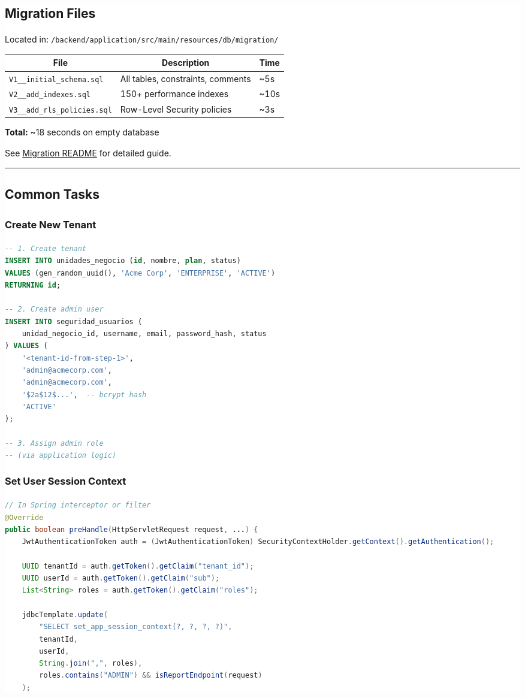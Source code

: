 
## Migration Files

Located in: `/backend/application/src/main/resources/db/migration/`

| File | Description | Time |
|------|-------------|------|
| `V1__initial_schema.sql` | All tables, constraints, comments | ~5s |
| `V2__add_indexes.sql` | 150+ performance indexes | ~10s |
| `V3__add_rls_policies.sql` | Row-Level Security policies | ~3s |

**Total:** ~18 seconds on empty database

See [Migration README](../../backend/application/src/main/resources/db/migration/README.md) for detailed guide.

---

## Common Tasks

### Create New Tenant

```sql
-- 1. Create tenant
INSERT INTO unidades_negocio (id, nombre, plan, status)
VALUES (gen_random_uuid(), 'Acme Corp', 'ENTERPRISE', 'ACTIVE')
RETURNING id;

-- 2. Create admin user
INSERT INTO seguridad_usuarios (
    unidad_negocio_id, username, email, password_hash, status
) VALUES (
    '<tenant-id-from-step-1>',
    'admin@acmecorp.com',
    'admin@acmecorp.com',
    '$2a$12$...',  -- bcrypt hash
    'ACTIVE'
);

-- 3. Assign admin role
-- (via application logic)
```

### Set User Session Context

```java
// In Spring interceptor or filter
@Override
public boolean preHandle(HttpServletRequest request, ...) {
    JwtAuthenticationToken auth = (JwtAuthenticationToken) SecurityContextHolder.getContext().getAuthentication();

    UUID tenantId = auth.getToken().getClaim("tenant_id");
    UUID userId = auth.getToken().getClaim("sub");
    List<String> roles = auth.getToken().getClaim("roles");

    jdbcTemplate.update(
        "SELECT set_app_session_context(?, ?, ?, ?)",
        tenantId,
        userId,
        String.join(",", roles),
        roles.contains("ADMIN") && isReportEndpoint(request)
    );
```